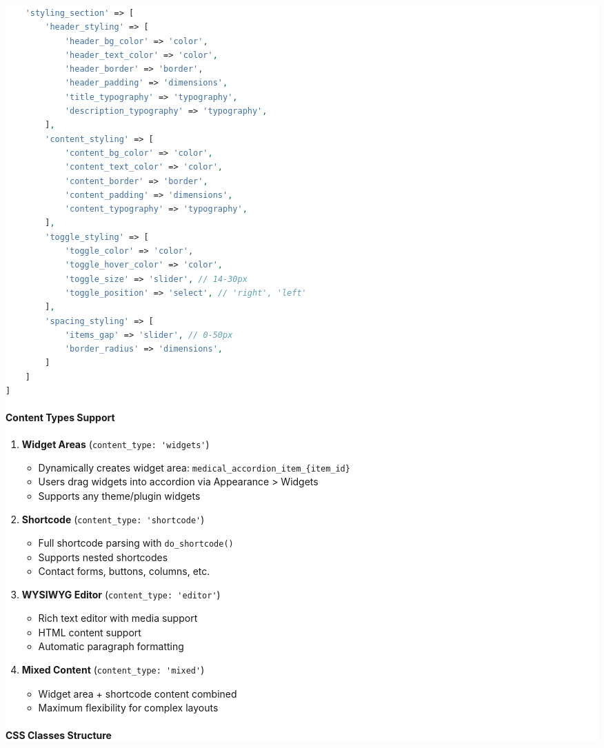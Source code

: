 ```php
    'styling_section' => [
        'header_styling' => [
            'header_bg_color' => 'color',
            'header_text_color' => 'color', 
            'header_border' => 'border',
            'header_padding' => 'dimensions',
            'title_typography' => 'typography',
            'description_typography' => 'typography',
        ],
        'content_styling' => [
            'content_bg_color' => 'color',
            'content_text_color' => 'color',
            'content_border' => 'border', 
            'content_padding' => 'dimensions',
            'content_typography' => 'typography',
        ],
        'toggle_styling' => [
            'toggle_color' => 'color',
            'toggle_hover_color' => 'color',
            'toggle_size' => 'slider', // 14-30px
            'toggle_position' => 'select', // 'right', 'left'
        ],
        'spacing_styling' => [
            'items_gap' => 'slider', // 0-50px
            'border_radius' => 'dimensions',
        ]
    ]
]
```

#### Content Types Support

1. **Widget Areas** (`content_type: 'widgets'`)
   - Dynamically creates widget area: `medical_accordion_item_{item_id}`
   - Users drag widgets into accordion via Appearance > Widgets
   - Supports any theme/plugin widgets

2. **Shortcode** (`content_type: 'shortcode'`) 
   - Full shortcode parsing with `do_shortcode()`
   - Supports nested shortcodes
   - Contact forms, buttons, columns, etc.

3. **WYSIWYG Editor** (`content_type: 'editor'`)
   - Rich text editor with media support
   - HTML content support
   - Automatic paragraph formatting

4. **Mixed Content** (`content_type: 'mixed'`)
   - Widget area + shortcode content combined
   - Maximum flexibility for complex layouts

#### CSS Classes Structure
